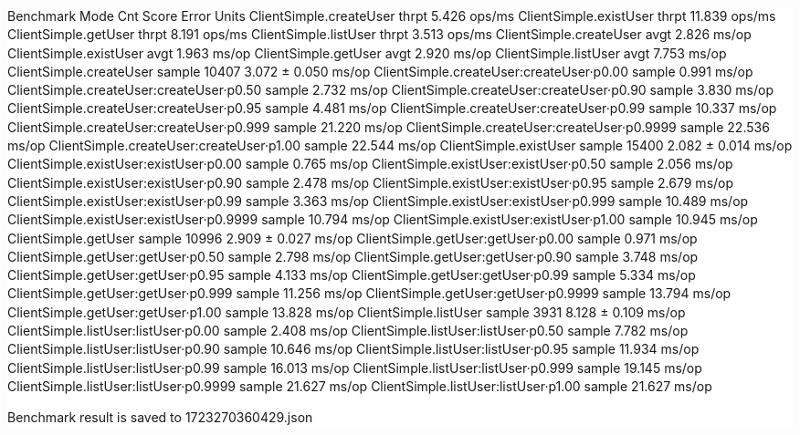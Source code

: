 Benchmark                                     Mode    Cnt   Score   Error   Units
ClientSimple.createUser                      thrpt          5.426          ops/ms
ClientSimple.existUser                       thrpt         11.839          ops/ms
ClientSimple.getUser                         thrpt          8.191          ops/ms
ClientSimple.listUser                        thrpt          3.513          ops/ms
ClientSimple.createUser                       avgt          2.826           ms/op
ClientSimple.existUser                        avgt          1.963           ms/op
ClientSimple.getUser                          avgt          2.920           ms/op
ClientSimple.listUser                         avgt          7.753           ms/op
ClientSimple.createUser                     sample  10407   3.072 ± 0.050   ms/op
ClientSimple.createUser:createUser·p0.00    sample          0.991           ms/op
ClientSimple.createUser:createUser·p0.50    sample          2.732           ms/op
ClientSimple.createUser:createUser·p0.90    sample          3.830           ms/op
ClientSimple.createUser:createUser·p0.95    sample          4.481           ms/op
ClientSimple.createUser:createUser·p0.99    sample         10.337           ms/op
ClientSimple.createUser:createUser·p0.999   sample         21.220           ms/op
ClientSimple.createUser:createUser·p0.9999  sample         22.536           ms/op
ClientSimple.createUser:createUser·p1.00    sample         22.544           ms/op
ClientSimple.existUser                      sample  15400   2.082 ± 0.014   ms/op
ClientSimple.existUser:existUser·p0.00      sample          0.765           ms/op
ClientSimple.existUser:existUser·p0.50      sample          2.056           ms/op
ClientSimple.existUser:existUser·p0.90      sample          2.478           ms/op
ClientSimple.existUser:existUser·p0.95      sample          2.679           ms/op
ClientSimple.existUser:existUser·p0.99      sample          3.363           ms/op
ClientSimple.existUser:existUser·p0.999     sample         10.489           ms/op
ClientSimple.existUser:existUser·p0.9999    sample         10.794           ms/op
ClientSimple.existUser:existUser·p1.00      sample         10.945           ms/op
ClientSimple.getUser                        sample  10996   2.909 ± 0.027   ms/op
ClientSimple.getUser:getUser·p0.00          sample          0.971           ms/op
ClientSimple.getUser:getUser·p0.50          sample          2.798           ms/op
ClientSimple.getUser:getUser·p0.90          sample          3.748           ms/op
ClientSimple.getUser:getUser·p0.95          sample          4.133           ms/op
ClientSimple.getUser:getUser·p0.99          sample          5.334           ms/op
ClientSimple.getUser:getUser·p0.999         sample         11.256           ms/op
ClientSimple.getUser:getUser·p0.9999        sample         13.794           ms/op
ClientSimple.getUser:getUser·p1.00          sample         13.828           ms/op
ClientSimple.listUser                       sample   3931   8.128 ± 0.109   ms/op
ClientSimple.listUser:listUser·p0.00        sample          2.408           ms/op
ClientSimple.listUser:listUser·p0.50        sample          7.782           ms/op
ClientSimple.listUser:listUser·p0.90        sample         10.646           ms/op
ClientSimple.listUser:listUser·p0.95        sample         11.934           ms/op
ClientSimple.listUser:listUser·p0.99        sample         16.013           ms/op
ClientSimple.listUser:listUser·p0.999       sample         19.145           ms/op
ClientSimple.listUser:listUser·p0.9999      sample         21.627           ms/op
ClientSimple.listUser:listUser·p1.00        sample         21.627           ms/op

Benchmark result is saved to 1723270360429.json
